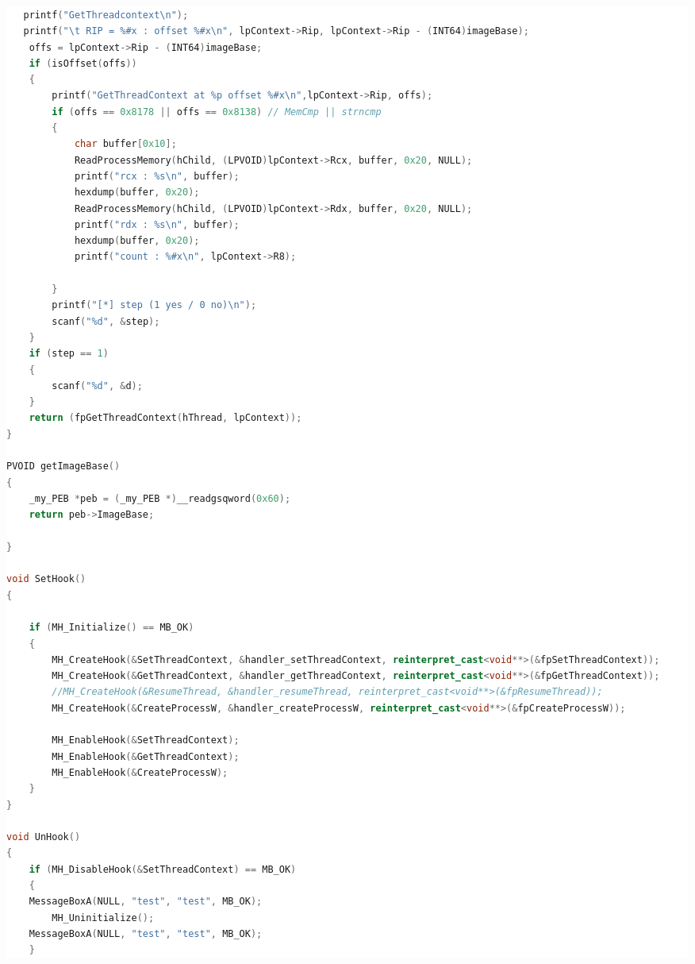 ```cpp
   printf("GetThreadcontext\n");
   printf("\t RIP = %#x : offset %#x\n", lpContext->Rip, lpContext->Rip - (INT64)imageBase);
    offs = lpContext->Rip - (INT64)imageBase;
    if (isOffset(offs))
    {
        printf("GetThreadContext at %p offset %#x\n",lpContext->Rip, offs);
        if (offs == 0x8178 || offs == 0x8138) // MemCmp || strncmp
        {
            char buffer[0x10];
            ReadProcessMemory(hChild, (LPVOID)lpContext->Rcx, buffer, 0x20, NULL);
            printf("rcx : %s\n", buffer);
            hexdump(buffer, 0x20);
            ReadProcessMemory(hChild, (LPVOID)lpContext->Rdx, buffer, 0x20, NULL);
            printf("rdx : %s\n", buffer);
            hexdump(buffer, 0x20);
            printf("count : %#x\n", lpContext->R8);

        }
        printf("[*] step (1 yes / 0 no)\n");
        scanf("%d", &step);
    }
    if (step == 1)
    {
        scanf("%d", &d);
    }
    return (fpGetThreadContext(hThread, lpContext));
}

PVOID getImageBase()
{
    _my_PEB *peb = (_my_PEB *)__readgsqword(0x60);
    return peb->ImageBase;

}

void SetHook()
{

    if (MH_Initialize() == MB_OK)
    {
        MH_CreateHook(&SetThreadContext, &handler_setThreadContext, reinterpret_cast<void**>(&fpSetThreadContext));
        MH_CreateHook(&GetThreadContext, &handler_getThreadContext, reinterpret_cast<void**>(&fpGetThreadContext));
        //MH_CreateHook(&ResumeThread, &handler_resumeThread, reinterpret_cast<void**>(&fpResumeThread));
        MH_CreateHook(&CreateProcessW, &handler_createProcessW, reinterpret_cast<void**>(&fpCreateProcessW));
        
        MH_EnableHook(&SetThreadContext);
        MH_EnableHook(&GetThreadContext);
        MH_EnableHook(&CreateProcessW);
    }
}

void UnHook()
{
    if (MH_DisableHook(&SetThreadContext) == MB_OK)
    {
    MessageBoxA(NULL, "test", "test", MB_OK);
        MH_Uninitialize();
    MessageBoxA(NULL, "test", "test", MB_OK);
    }
```